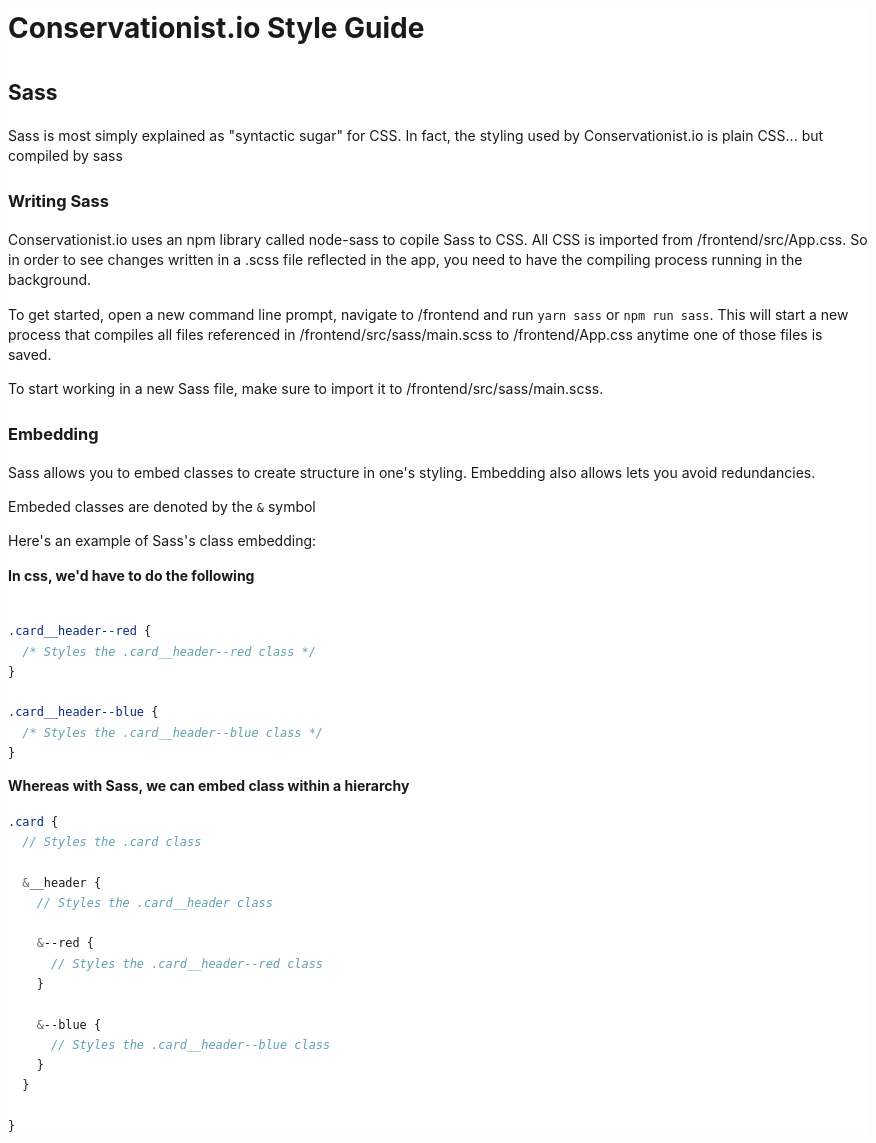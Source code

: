 # Conservationist.io Style Guide

## Sass
Sass is most simply explained as "syntactic sugar" for CSS. In fact, the styling used by Conservationist.io is plain CSS... but compiled by sass 

### Writing Sass
Conservationist.io uses an npm library called node-sass to copile Sass to CSS. All CSS is imported from  /frontend/src/App.css. So in order to see changes written in a .scss file reflected in the app, you need to have the compiling process running in the background. 

To get started, open a new command line prompt, navigate to /frontend and run `yarn sass` or `npm run sass`. This will start a new process that compiles all files referenced in /frontend/src/sass/main.scss to /frontend/App.css anytime one of those files is saved.

To start working in a new Sass file, make sure to import it to /frontend/src/sass/main.scss.

### Embedding
Sass allows you to embed classes to create structure in one's styling. Embedding also allows lets you avoid redundancies. 

Embeded classes are denoted by the `&` symbol

Here's an example of Sass's class embedding:

__In css, we'd have to do the following__
```css

.card__header--red {
  /* Styles the .card__header--red class */
}

.card__header--blue {
  /* Styles the .card__header--blue class */
}
```

__Whereas with Sass, we can embed class within a hierarchy__
```scss
.card {
  // Styles the .card class

  &__header {
    // Styles the .card__header class

    &--red {
      // Styles the .card__header--red class
    }

    &--blue {
      // Styles the .card__header--blue class
    }
  }

}
```
